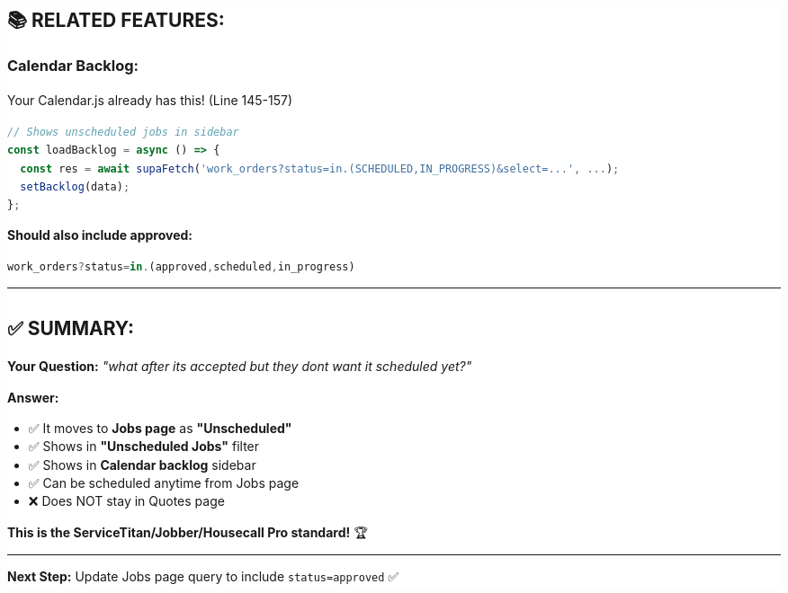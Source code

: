 
## 📚 **RELATED FEATURES:**

### **Calendar Backlog:**
Your Calendar.js already has this! (Line 145-157)
```javascript
// Shows unscheduled jobs in sidebar
const loadBacklog = async () => {
  const res = await supaFetch('work_orders?status=in.(SCHEDULED,IN_PROGRESS)&select=...', ...);
  setBacklog(data);
};
```

**Should also include approved:**
```javascript
work_orders?status=in.(approved,scheduled,in_progress)
```

---

## ✅ **SUMMARY:**

**Your Question:** *"what after its accepted but they dont want it scheduled yet?"*

**Answer:** 
- ✅ It moves to **Jobs page** as **"Unscheduled"**
- ✅ Shows in **"Unscheduled Jobs"** filter
- ✅ Shows in **Calendar backlog** sidebar
- ✅ Can be scheduled anytime from Jobs page
- ❌ Does NOT stay in Quotes page

**This is the ServiceTitan/Jobber/Housecall Pro standard!** 🏆

---

**Next Step:** Update Jobs page query to include `status=approved` ✅

